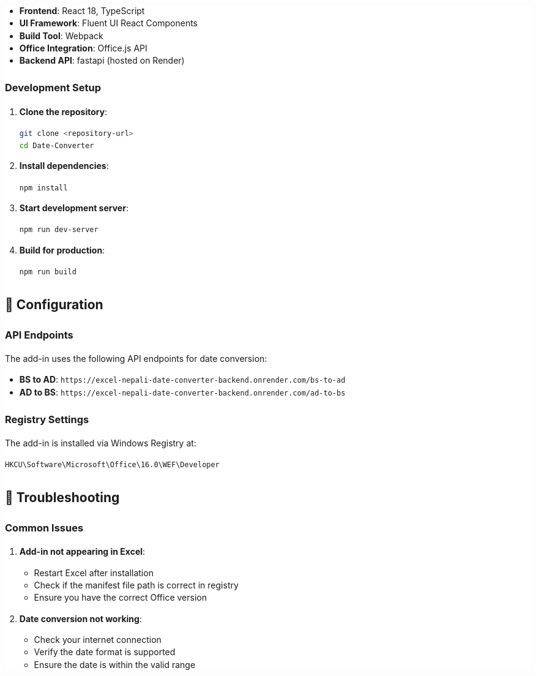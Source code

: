 - **Frontend**: React 18, TypeScript
- **UI Framework**: Fluent UI React Components
- **Build Tool**: Webpack
- **Office Integration**: Office.js API
- **Backend API**: fastapi (hosted on Render)

### Development Setup

1. **Clone the repository**:
   ```bash
   git clone <repository-url>
   cd Date-Converter
   ```

2. **Install dependencies**:
   ```bash
   npm install
   ```

3. **Start development server**:
   ```bash
   npm run dev-server
   ```

4. **Build for production**:
   ```bash
   npm run build
   ```

## 🔧 Configuration

### API Endpoints

The add-in uses the following API endpoints for date conversion:
- **BS to AD**: `https://excel-nepali-date-converter-backend.onrender.com/bs-to-ad`
- **AD to BS**: `https://excel-nepali-date-converter-backend.onrender.com/ad-to-bs`

### Registry Settings

The add-in is installed via Windows Registry at:
```
HKCU\Software\Microsoft\Office\16.0\WEF\Developer
```

## 🚨 Troubleshooting

### Common Issues

1. **Add-in not appearing in Excel**:
   - Restart Excel after installation
   - Check if the manifest file path is correct in registry
   - Ensure you have the correct Office version

2. **Date conversion not working**:
   - Check your internet connection
   - Verify the date format is supported
   - Ensure the date is within the valid range
